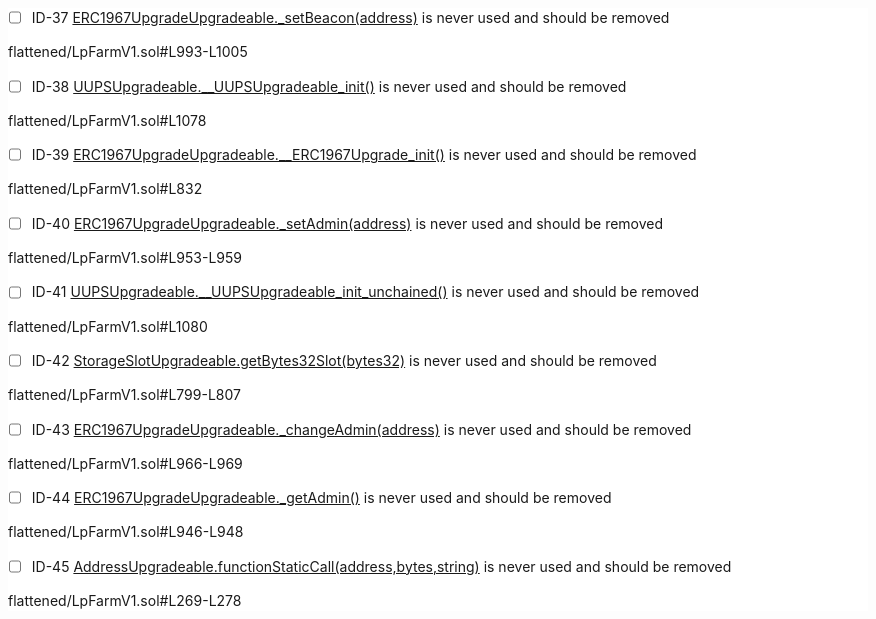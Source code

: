 
 - [ ] ID-37
[ERC1967UpgradeUpgradeable._setBeacon(address)](flattened/LpFarmV1.sol#L993-L1005) is never used and should be removed

flattened/LpFarmV1.sol#L993-L1005


 - [ ] ID-38
[UUPSUpgradeable.__UUPSUpgradeable_init()](flattened/LpFarmV1.sol#L1078) is never used and should be removed

flattened/LpFarmV1.sol#L1078


 - [ ] ID-39
[ERC1967UpgradeUpgradeable.__ERC1967Upgrade_init()](flattened/LpFarmV1.sol#L832) is never used and should be removed

flattened/LpFarmV1.sol#L832


 - [ ] ID-40
[ERC1967UpgradeUpgradeable._setAdmin(address)](flattened/LpFarmV1.sol#L953-L959) is never used and should be removed

flattened/LpFarmV1.sol#L953-L959


 - [ ] ID-41
[UUPSUpgradeable.__UUPSUpgradeable_init_unchained()](flattened/LpFarmV1.sol#L1080) is never used and should be removed

flattened/LpFarmV1.sol#L1080


 - [ ] ID-42
[StorageSlotUpgradeable.getBytes32Slot(bytes32)](flattened/LpFarmV1.sol#L799-L807) is never used and should be removed

flattened/LpFarmV1.sol#L799-L807


 - [ ] ID-43
[ERC1967UpgradeUpgradeable._changeAdmin(address)](flattened/LpFarmV1.sol#L966-L969) is never used and should be removed

flattened/LpFarmV1.sol#L966-L969


 - [ ] ID-44
[ERC1967UpgradeUpgradeable._getAdmin()](flattened/LpFarmV1.sol#L946-L948) is never used and should be removed

flattened/LpFarmV1.sol#L946-L948


 - [ ] ID-45
[AddressUpgradeable.functionStaticCall(address,bytes,string)](flattened/LpFarmV1.sol#L269-L278) is never used and should be removed

flattened/LpFarmV1.sol#L269-L278
